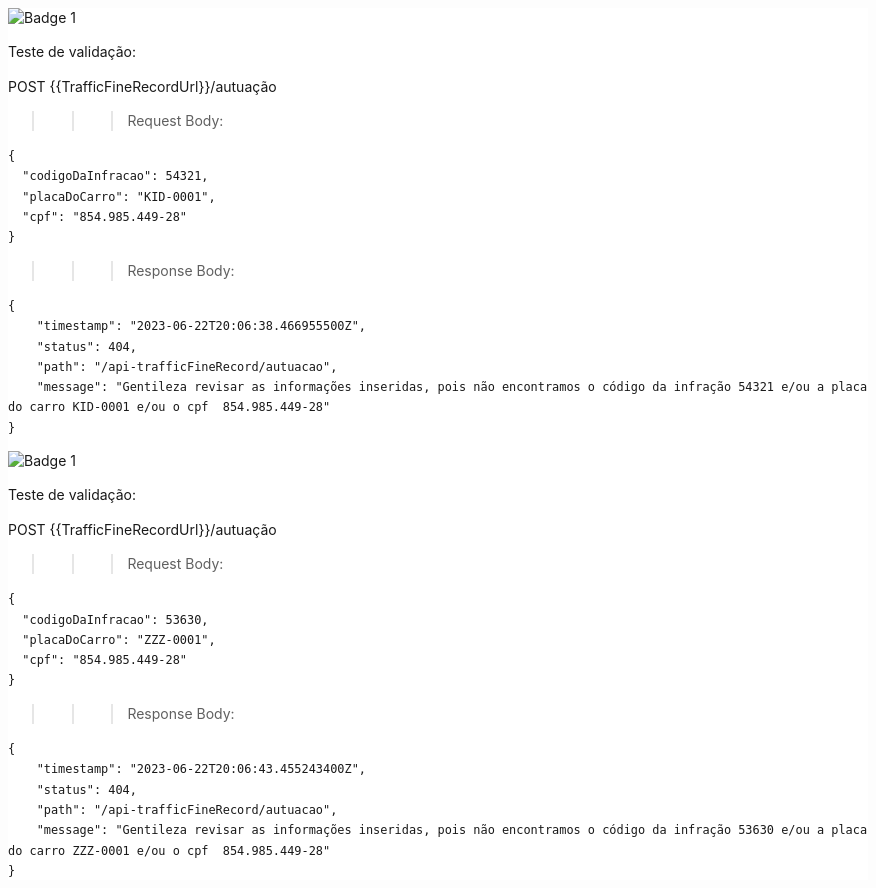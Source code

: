 
![Badge 1](http://img.shields.io/static/v1?label=**********&message=******************************&color=GREEN&style=for-the-badge)

Teste de validação:

POST   {{TrafficFineRecordUrl}}/autuação

>>>Request Body:
```
{
  "codigoDaInfracao": 54321,
  "placaDoCarro": "KID-0001",
  "cpf": "854.985.449-28"
}

```

>>>Response Body:
```
{
    "timestamp": "2023-06-22T20:06:38.466955500Z",
    "status": 404,
    "path": "/api-trafficFineRecord/autuacao",
    "message": "Gentileza revisar as informações inseridas, pois não encontramos o código da infração 54321 e/ou a placa do carro KID-0001 e/ou o cpf  854.985.449-28"
}

```



![Badge 1](http://img.shields.io/static/v1?label=**********&message=******************************&color=GREEN&style=for-the-badge)

Teste de validação:

POST   {{TrafficFineRecordUrl}}/autuação

>>>Request Body:
```
{
  "codigoDaInfracao": 53630,
  "placaDoCarro": "ZZZ-0001",
  "cpf": "854.985.449-28"
}

```

>>>Response Body:
```
{
    "timestamp": "2023-06-22T20:06:43.455243400Z",
    "status": 404,
    "path": "/api-trafficFineRecord/autuacao",
    "message": "Gentileza revisar as informações inseridas, pois não encontramos o código da infração 53630 e/ou a placa do carro ZZZ-0001 e/ou o cpf  854.985.449-28"
}

```
